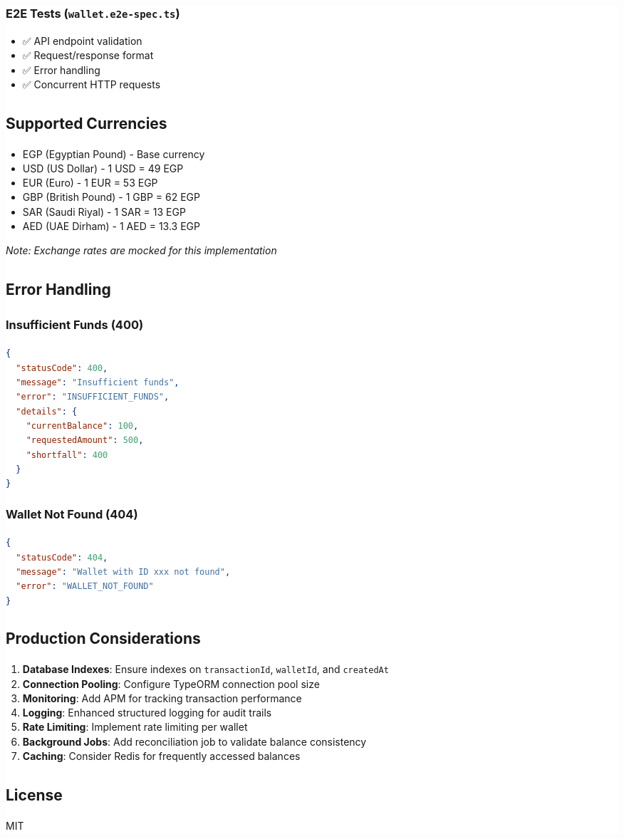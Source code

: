 ### E2E Tests (`wallet.e2e-spec.ts`)
- ✅ API endpoint validation
- ✅ Request/response format
- ✅ Error handling
- ✅ Concurrent HTTP requests

## Supported Currencies

- EGP (Egyptian Pound) - Base currency
- USD (US Dollar) - 1 USD = 49 EGP
- EUR (Euro) - 1 EUR = 53 EGP
- GBP (British Pound) - 1 GBP = 62 EGP
- SAR (Saudi Riyal) - 1 SAR = 13 EGP
- AED (UAE Dirham) - 1 AED = 13.3 EGP

*Note: Exchange rates are mocked for this implementation*

## Error Handling

### Insufficient Funds (400)
```json
{
  "statusCode": 400,
  "message": "Insufficient funds",
  "error": "INSUFFICIENT_FUNDS",
  "details": {
    "currentBalance": 100,
    "requestedAmount": 500,
    "shortfall": 400
  }
}
```

### Wallet Not Found (404)
```json
{
  "statusCode": 404,
  "message": "Wallet with ID xxx not found",
  "error": "WALLET_NOT_FOUND"
}
```

## Production Considerations

1. **Database Indexes**: Ensure indexes on `transactionId`, `walletId`, and `createdAt`
2. **Connection Pooling**: Configure TypeORM connection pool size
3. **Monitoring**: Add APM for tracking transaction performance
4. **Logging**: Enhanced structured logging for audit trails
5. **Rate Limiting**: Implement rate limiting per wallet
6. **Background Jobs**: Add reconciliation job to validate balance consistency
7. **Caching**: Consider Redis for frequently accessed balances

## License

MIT
